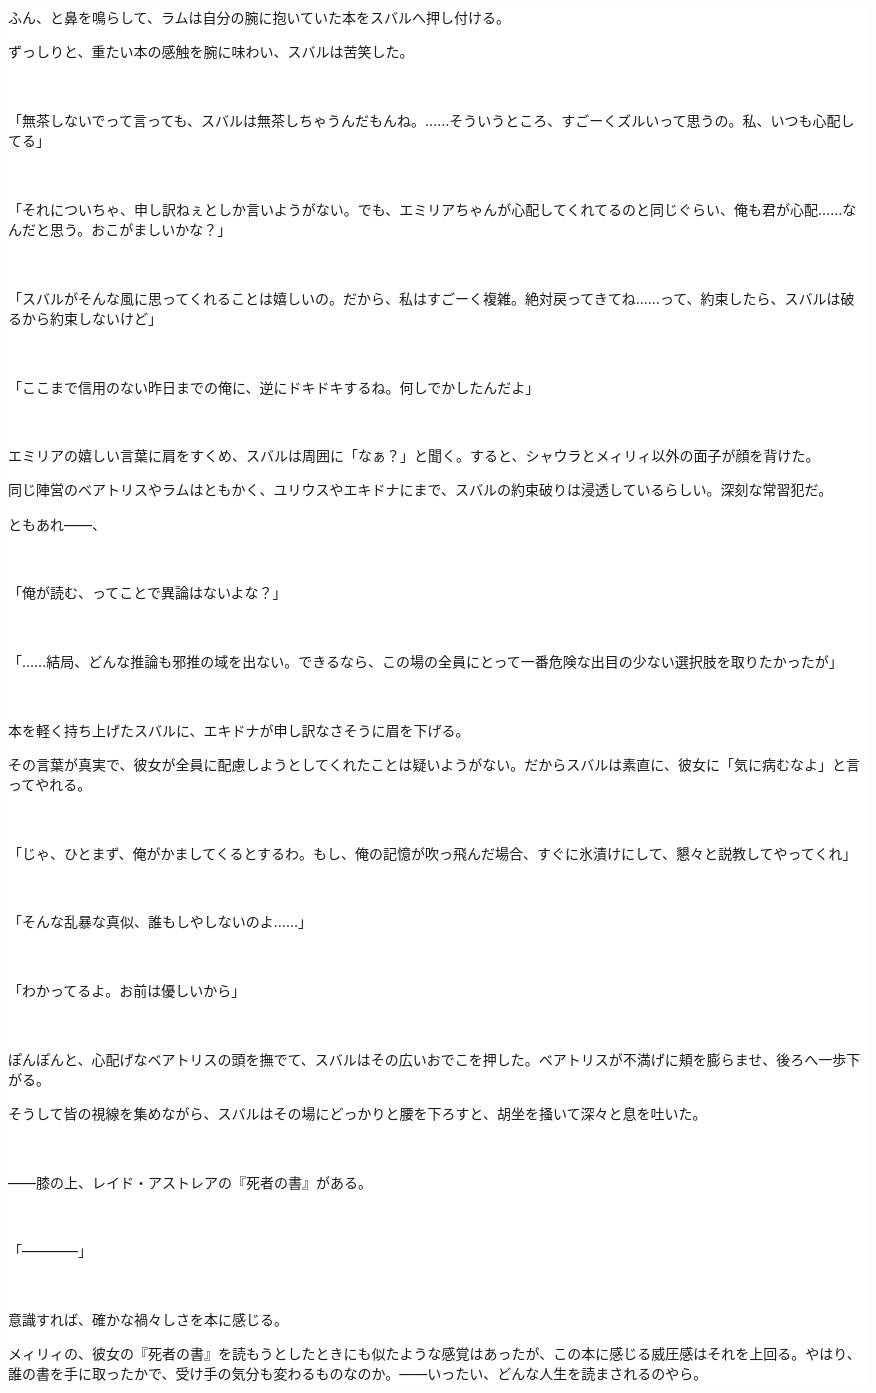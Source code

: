 
ふん、と鼻を鳴らして、ラムは自分の腕に抱いていた本をスバルへ押し付ける。

ずっしりと、重たい本の感触を腕に味わい、スバルは苦笑した。

　

「無茶しないでって言っても、スバルは無茶しちゃうんだもんね。……そういうところ、すごーくズルいって思うの。私、いつも心配してる」

　

「それについちゃ、申し訳ねぇとしか言いようがない。でも、エミリアちゃんが心配してくれてるのと同じぐらい、俺も君が心配……なんだと思う。おこがましいかな？」

　

「スバルがそんな風に思ってくれることは嬉しいの。だから、私はすごーく複雑。絶対戻ってきてね……って、約束したら、スバルは破るから約束しないけど」

　

「ここまで信用のない昨日までの俺に、逆にドキドキするね。何しでかしたんだよ」

　

エミリアの嬉しい言葉に肩をすくめ、スバルは周囲に「なぁ？」と聞く。すると、シャウラとメィリィ以外の面子が顔を背けた。

同じ陣営のベアトリスやラムはともかく、ユリウスやエキドナにまで、スバルの約束破りは浸透しているらしい。深刻な常習犯だ。

ともあれ――、

　

「俺が読む、ってことで異論はないよな？」

　

「……結局、どんな推論も邪推の域を出ない。できるなら、この場の全員にとって一番危険な出目の少ない選択肢を取りたかったが」

　

本を軽く持ち上げたスバルに、エキドナが申し訳なさそうに眉を下げる。

その言葉が真実で、彼女が全員に配慮しようとしてくれたことは疑いようがない。だからスバルは素直に、彼女に「気に病むなよ」と言ってやれる。

　

「じゃ、ひとまず、俺がかましてくるとするわ。もし、俺の記憶が吹っ飛んだ場合、すぐに氷漬けにして、懇々と説教してやってくれ」

　

「そんな乱暴な真似、誰もしやしないのよ……」

　

「わかってるよ。お前は優しいから」

　

ぽんぽんと、心配げなベアトリスの頭を撫でて、スバルはその広いおでこを押した。ベアトリスが不満げに頬を膨らませ、後ろへ一歩下がる。

そうして皆の視線を集めながら、スバルはその場にどっかりと腰を下ろすと、胡坐を掻いて深々と息を吐いた。

　

――膝の上、レイド・アストレアの『死者の書』がある。

　

「――――」

　

意識すれば、確かな禍々しさを本に感じる。

メィリィの、彼女の『死者の書』を読もうとしたときにも似たような感覚はあったが、この本に感じる威圧感はそれを上回る。やはり、誰の書を手に取ったかで、受け手の気分も変わるものなのか。――いったい、どんな人生を読まされるのやら。
